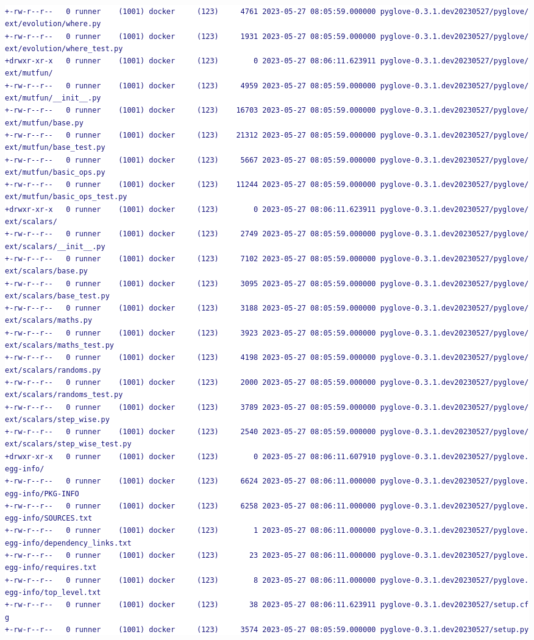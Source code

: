 ```diff
+-rw-r--r--   0 runner    (1001) docker     (123)     4761 2023-05-27 08:05:59.000000 pyglove-0.3.1.dev20230527/pyglove/ext/evolution/where.py
+-rw-r--r--   0 runner    (1001) docker     (123)     1931 2023-05-27 08:05:59.000000 pyglove-0.3.1.dev20230527/pyglove/ext/evolution/where_test.py
+drwxr-xr-x   0 runner    (1001) docker     (123)        0 2023-05-27 08:06:11.623911 pyglove-0.3.1.dev20230527/pyglove/ext/mutfun/
+-rw-r--r--   0 runner    (1001) docker     (123)     4959 2023-05-27 08:05:59.000000 pyglove-0.3.1.dev20230527/pyglove/ext/mutfun/__init__.py
+-rw-r--r--   0 runner    (1001) docker     (123)    16703 2023-05-27 08:05:59.000000 pyglove-0.3.1.dev20230527/pyglove/ext/mutfun/base.py
+-rw-r--r--   0 runner    (1001) docker     (123)    21312 2023-05-27 08:05:59.000000 pyglove-0.3.1.dev20230527/pyglove/ext/mutfun/base_test.py
+-rw-r--r--   0 runner    (1001) docker     (123)     5667 2023-05-27 08:05:59.000000 pyglove-0.3.1.dev20230527/pyglove/ext/mutfun/basic_ops.py
+-rw-r--r--   0 runner    (1001) docker     (123)    11244 2023-05-27 08:05:59.000000 pyglove-0.3.1.dev20230527/pyglove/ext/mutfun/basic_ops_test.py
+drwxr-xr-x   0 runner    (1001) docker     (123)        0 2023-05-27 08:06:11.623911 pyglove-0.3.1.dev20230527/pyglove/ext/scalars/
+-rw-r--r--   0 runner    (1001) docker     (123)     2749 2023-05-27 08:05:59.000000 pyglove-0.3.1.dev20230527/pyglove/ext/scalars/__init__.py
+-rw-r--r--   0 runner    (1001) docker     (123)     7102 2023-05-27 08:05:59.000000 pyglove-0.3.1.dev20230527/pyglove/ext/scalars/base.py
+-rw-r--r--   0 runner    (1001) docker     (123)     3095 2023-05-27 08:05:59.000000 pyglove-0.3.1.dev20230527/pyglove/ext/scalars/base_test.py
+-rw-r--r--   0 runner    (1001) docker     (123)     3188 2023-05-27 08:05:59.000000 pyglove-0.3.1.dev20230527/pyglove/ext/scalars/maths.py
+-rw-r--r--   0 runner    (1001) docker     (123)     3923 2023-05-27 08:05:59.000000 pyglove-0.3.1.dev20230527/pyglove/ext/scalars/maths_test.py
+-rw-r--r--   0 runner    (1001) docker     (123)     4198 2023-05-27 08:05:59.000000 pyglove-0.3.1.dev20230527/pyglove/ext/scalars/randoms.py
+-rw-r--r--   0 runner    (1001) docker     (123)     2000 2023-05-27 08:05:59.000000 pyglove-0.3.1.dev20230527/pyglove/ext/scalars/randoms_test.py
+-rw-r--r--   0 runner    (1001) docker     (123)     3789 2023-05-27 08:05:59.000000 pyglove-0.3.1.dev20230527/pyglove/ext/scalars/step_wise.py
+-rw-r--r--   0 runner    (1001) docker     (123)     2540 2023-05-27 08:05:59.000000 pyglove-0.3.1.dev20230527/pyglove/ext/scalars/step_wise_test.py
+drwxr-xr-x   0 runner    (1001) docker     (123)        0 2023-05-27 08:06:11.607910 pyglove-0.3.1.dev20230527/pyglove.egg-info/
+-rw-r--r--   0 runner    (1001) docker     (123)     6624 2023-05-27 08:06:11.000000 pyglove-0.3.1.dev20230527/pyglove.egg-info/PKG-INFO
+-rw-r--r--   0 runner    (1001) docker     (123)     6258 2023-05-27 08:06:11.000000 pyglove-0.3.1.dev20230527/pyglove.egg-info/SOURCES.txt
+-rw-r--r--   0 runner    (1001) docker     (123)        1 2023-05-27 08:06:11.000000 pyglove-0.3.1.dev20230527/pyglove.egg-info/dependency_links.txt
+-rw-r--r--   0 runner    (1001) docker     (123)       23 2023-05-27 08:06:11.000000 pyglove-0.3.1.dev20230527/pyglove.egg-info/requires.txt
+-rw-r--r--   0 runner    (1001) docker     (123)        8 2023-05-27 08:06:11.000000 pyglove-0.3.1.dev20230527/pyglove.egg-info/top_level.txt
+-rw-r--r--   0 runner    (1001) docker     (123)       38 2023-05-27 08:06:11.623911 pyglove-0.3.1.dev20230527/setup.cfg
+-rw-r--r--   0 runner    (1001) docker     (123)     3574 2023-05-27 08:05:59.000000 pyglove-0.3.1.dev20230527/setup.py
```
